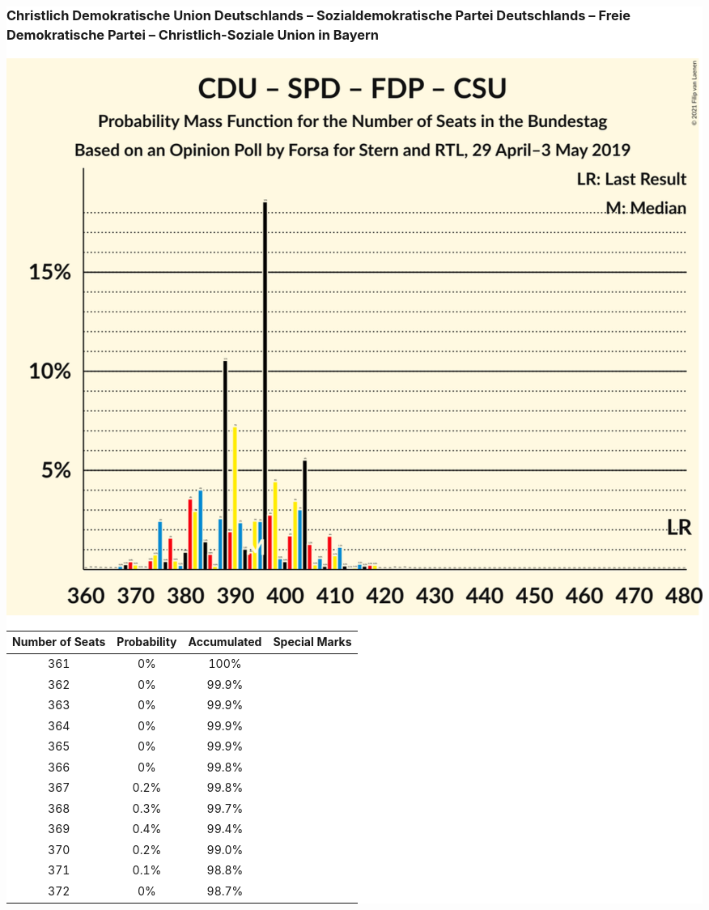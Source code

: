 ### Christlich Demokratische Union Deutschlands – Sozialdemokratische Partei Deutschlands – Freie Demokratische Partei – Christlich-Soziale Union in Bayern

![Graph with seats probability mass function not yet produced](2019-05-03-Forsa-coalitions-seats-pmf-cdu–spd–fdp–csu.png "Seats Probability Mass Function")

| Number of Seats | Probability | Accumulated | Special Marks |
|:---------------:|:-----------:|:-----------:|:-------------:|
| 361 | 0% | 100% |  |
| 362 | 0% | 99.9% |  |
| 363 | 0% | 99.9% |  |
| 364 | 0% | 99.9% |  |
| 365 | 0% | 99.9% |  |
| 366 | 0% | 99.8% |  |
| 367 | 0.2% | 99.8% |  |
| 368 | 0.3% | 99.7% |  |
| 369 | 0.4% | 99.4% |  |
| 370 | 0.2% | 99.0% |  |
| 371 | 0.1% | 98.8% |  |
| 372 | 0% | 98.7% |  |